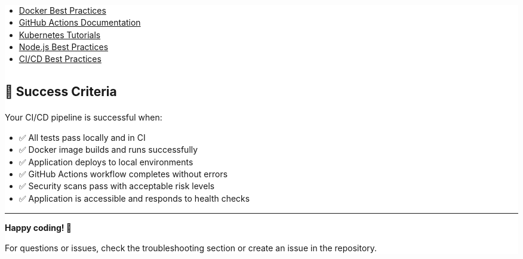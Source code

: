 - [Docker Best Practices](https://docs.docker.com/develop/dev-best-practices/)
- [GitHub Actions Documentation](https://docs.github.com/en/actions)
- [Kubernetes Tutorials](https://kubernetes.io/docs/tutorials/)
- [Node.js Best Practices](https://github.com/goldbergyoni/nodebestpractices)
- [CI/CD Best Practices](https://docs.github.com/en/actions/guides/about-continuous-integration)

## 🎯 Success Criteria

Your CI/CD pipeline is successful when:
- ✅ All tests pass locally and in CI
- ✅ Docker image builds and runs successfully
- ✅ Application deploys to local environments
- ✅ GitHub Actions workflow completes without errors
- ✅ Security scans pass with acceptable risk levels
- ✅ Application is accessible and responds to health checks

---

**Happy coding! 🚀**

For questions or issues, check the troubleshooting section or create an issue in the repository.
